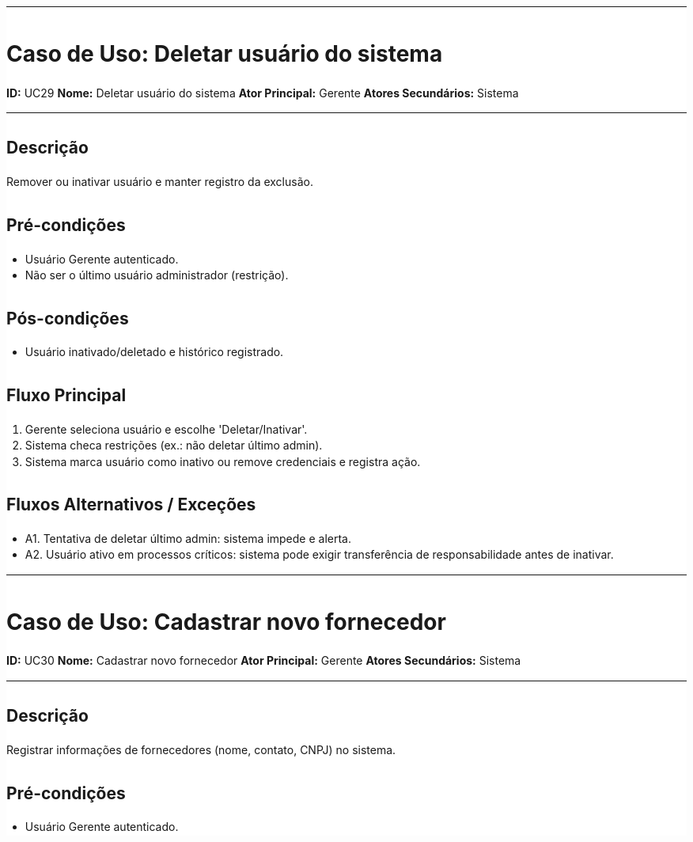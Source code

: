
---

# Caso de Uso: Deletar usuário do sistema

**ID:** UC29
**Nome:** Deletar usuário do sistema
**Ator Principal:** Gerente
**Atores Secundários:** Sistema

---

## Descrição
Remover ou inativar usuário e manter registro da exclusão.

## Pré-condições
- Usuário Gerente autenticado.
- Não ser o último usuário administrador (restrição).

## Pós-condições
- Usuário inativado/deletado e histórico registrado.

## Fluxo Principal
1. Gerente seleciona usuário e escolhe 'Deletar/Inativar'.
2. Sistema checa restrições (ex.: não deletar último admin).
3. Sistema marca usuário como inativo ou remove credenciais e registra ação.

## Fluxos Alternativos / Exceções
- A1. Tentativa de deletar último admin: sistema impede e alerta.
- A2. Usuário ativo em processos críticos: sistema pode exigir transferência de responsabilidade antes de inativar.


---

# Caso de Uso: Cadastrar novo fornecedor

**ID:** UC30
**Nome:** Cadastrar novo fornecedor
**Ator Principal:** Gerente
**Atores Secundários:** Sistema

---

## Descrição
Registrar informações de fornecedores (nome, contato, CNPJ) no sistema.

## Pré-condições
- Usuário Gerente autenticado.
